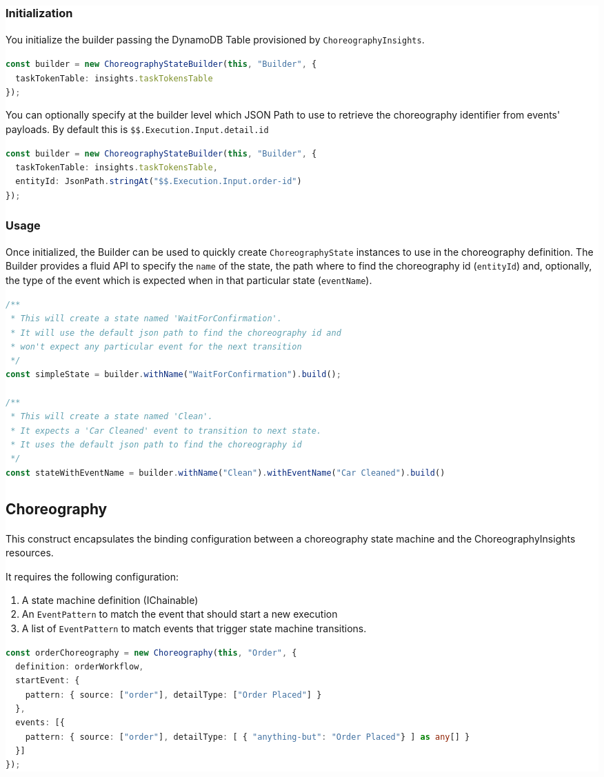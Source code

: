 ### Initialization
You initialize the builder passing the DynamoDB Table provisioned by `ChoreographyInsights`.
```ts
const builder = new ChoreographyStateBuilder(this, "Builder", {
  taskTokenTable: insights.taskTokensTable
});
```
You can optionally specify at the builder level which JSON Path to use to retrieve the choreography identifier from events' payloads. By default this is `$$.Execution.Input.detail.id`
```ts
const builder = new ChoreographyStateBuilder(this, "Builder", {
  taskTokenTable: insights.taskTokensTable,
  entityId: JsonPath.stringAt("$$.Execution.Input.order-id")
});
```
### Usage
Once initialized, the Builder can be used to quickly create `ChoreographyState` instances to use in the choreography definition.
The Builder provides a fluid API to specify the `name` of the state, the path where to find the choreography id (`entityId`) and, optionally, the type of the event which is expected when in that particular state (`eventName`).
```ts
/**
 * This will create a state named 'WaitForConfirmation'.
 * It will use the default json path to find the choreography id and
 * won't expect any particular event for the next transition
 */
const simpleState = builder.withName("WaitForConfirmation").build();

/**
 * This will create a state named 'Clean'.
 * It expects a 'Car Cleaned' event to transition to next state.
 * It uses the default json path to find the choreography id
 */
const stateWithEventName = builder.withName("Clean").withEventName("Car Cleaned").build()
```
## Choreography
This construct encapsulates the binding configuration between a choreography state machine and the ChoreographyInsights resources.

It requires the following configuration:
1. A state machine definition (IChainable)
2. An `EventPattern` to match the event that should start a new execution
3. A list of `EventPattern` to match events that trigger state machine transitions.

```ts
const orderChoreography = new Choreography(this, "Order", {
  definition: orderWorkflow,
  startEvent: {
    pattern: { source: ["order"], detailType: ["Order Placed"] }
  },
  events: [{
    pattern: { source: ["order"], detailType: [ { "anything-but": "Order Placed"} ] as any[] }
  }]
});
  ```
